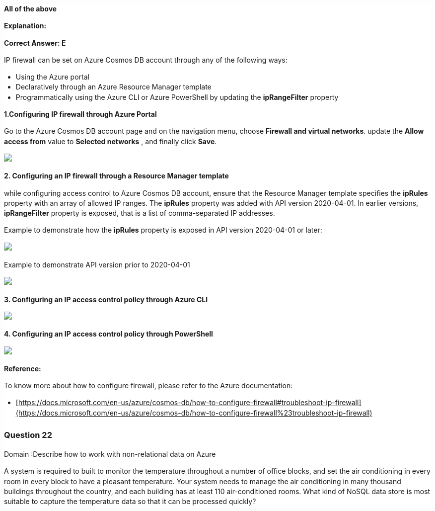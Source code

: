 **All of the above**

**Explanation:**

**Correct Answer: E**

IP firewall can be set on Azure Cosmos DB account through any of the following ways:

- Using the Azure portal
- Declaratively through an Azure Resource Manager template
- Programmatically using the Azure CLI or Azure PowerShell by updating the  **ipRangeFilter**  property

**1.Configuring IP firewall through Azure Portal**

Go to the Azure Cosmos DB account page and on the navigation menu, choose  **Firewall and virtual networks**. update the  **Allow access from**  value to  **Selected networks** , and finally click  **Save**.

![](RackMultipart20210514-4-cfz1yl_html_ecefaff18a3e6550.png)

**2. Configuring an IP firewall through a Resource Manager template**

while configuring access control to Azure Cosmos DB account, ensure that the Resource Manager template specifies the  **ipRules**  property with an array of allowed IP ranges. The  **ipRules**  property was added with API version 2020-04-01. In earlier versions,  **ipRangeFilter**  property is exposed, that is a list of comma-separated IP addresses.

Example to demonstrate how the  **ipRules**  property is exposed in API version 2020-04-01 or later:

![](RackMultipart20210514-4-cfz1yl_html_c4db943ad0770ab.png)

Example to demonstrate API version prior to 2020-04-01

![](RackMultipart20210514-4-cfz1yl_html_73262781ac7ea4f9.png)

**3. Configuring an IP access control policy through Azure CLI**

![](RackMultipart20210514-4-cfz1yl_html_47a2882993f025cf.png)

**4. Configuring an IP access control policy through PowerShell**

![](RackMultipart20210514-4-cfz1yl_html_14660b3189fad05c.png)

**Reference:**

To know more about how to configure firewall, please refer to the Azure documentation:

- [https://docs.microsoft.com/en-us/azure/cosmos-db/how-to-configure-firewall#troubleshoot-ip-firewall](https://docs.microsoft.com/en-us/azure/cosmos-db/how-to-configure-firewall%23troubleshoot-ip-firewall)

### **Question**  **22**

Domain :Describe how to work with non-relational data on Azure

A system is required to built to monitor the temperature throughout a number of office blocks, and set the air conditioning in every room in every block to have a pleasant temperature. Your system needs to manage the air conditioning in many thousand buildings throughout the country, and each building has at least 110 air-conditioned rooms. What kind of NoSQL data store is most suitable to capture the temperature data so that it can be processed quickly?
